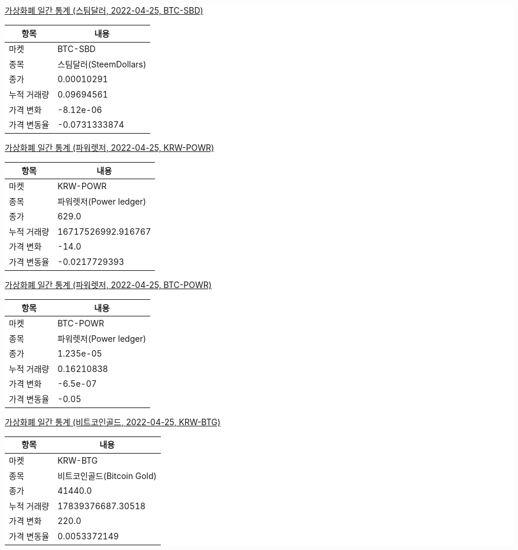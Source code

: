 
[가상화폐 일간 통계 (스팀달러, 2022-04-25, BTC-SBD)](BTC-SBD-daily-candle-10days.html)

|항목|내용|
|--|--|
|마켓|BTC-SBD|
|종목|스팀달러(SteemDollars)|
|종가|0.00010291|
|누적 거래량|0.09694561|
|가격 변화|-8.12e-06|
|가격 변동율|-0.0731333874|


[가상화폐 일간 통계 (파워렛저, 2022-04-25, KRW-POWR)](KRW-POWR-daily-candle-10days.html)

|항목|내용|
|--|--|
|마켓|KRW-POWR|
|종목|파워렛저(Power ledger)|
|종가|629.0|
|누적 거래량|16717526992.916767|
|가격 변화|-14.0|
|가격 변동율|-0.0217729393|


[가상화폐 일간 통계 (파워렛저, 2022-04-25, BTC-POWR)](BTC-POWR-daily-candle-10days.html)

|항목|내용|
|--|--|
|마켓|BTC-POWR|
|종목|파워렛저(Power ledger)|
|종가|1.235e-05|
|누적 거래량|0.16210838|
|가격 변화|-6.5e-07|
|가격 변동율|-0.05|


[가상화폐 일간 통계 (비트코인골드, 2022-04-25, KRW-BTG)](KRW-BTG-daily-candle-10days.html)

|항목|내용|
|--|--|
|마켓|KRW-BTG|
|종목|비트코인골드(Bitcoin Gold)|
|종가|41440.0|
|누적 거래량|17839376687.30518|
|가격 변화|220.0|
|가격 변동율|0.0053372149|
